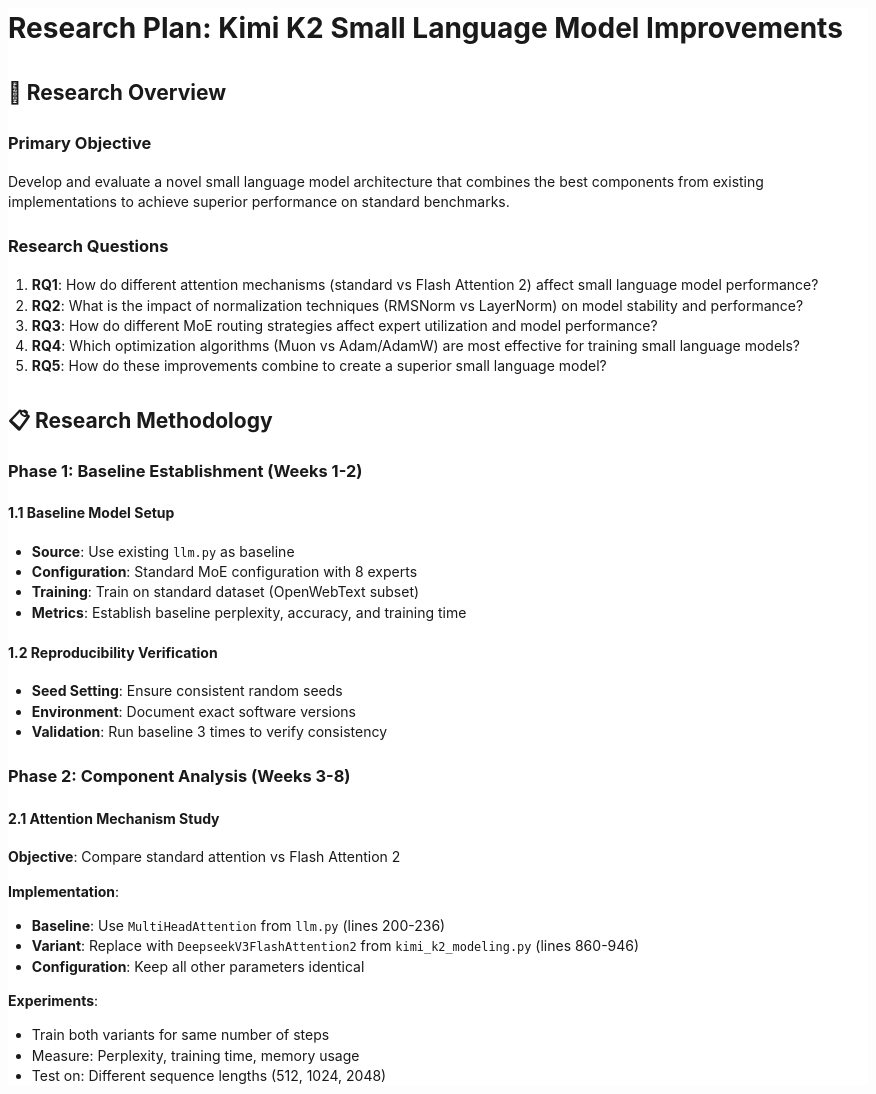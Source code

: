 # Research Plan: Kimi K2 Small Language Model Improvements

## 🎯 Research Overview

### Primary Objective
Develop and evaluate a novel small language model architecture that combines the best components from existing implementations to achieve superior performance on standard benchmarks.

### Research Questions
1. **RQ1**: How do different attention mechanisms (standard vs Flash Attention 2) affect small language model performance?
2. **RQ2**: What is the impact of normalization techniques (RMSNorm vs LayerNorm) on model stability and performance?
3. **RQ3**: How do different MoE routing strategies affect expert utilization and model performance?
4. **RQ4**: Which optimization algorithms (Muon vs Adam/AdamW) are most effective for training small language models?
5. **RQ5**: How do these improvements combine to create a superior small language model?

## 📋 Research Methodology

### Phase 1: Baseline Establishment (Weeks 1-2)

#### 1.1 Baseline Model Setup
- **Source**: Use existing `llm.py` as baseline
- **Configuration**: Standard MoE configuration with 8 experts
- **Training**: Train on standard dataset (OpenWebText subset)
- **Metrics**: Establish baseline perplexity, accuracy, and training time

#### 1.2 Reproducibility Verification
- **Seed Setting**: Ensure consistent random seeds
- **Environment**: Document exact software versions
- **Validation**: Run baseline 3 times to verify consistency

### Phase 2: Component Analysis (Weeks 3-8)

#### 2.1 Attention Mechanism Study
**Objective**: Compare standard attention vs Flash Attention 2

**Implementation**:
- **Baseline**: Use `MultiHeadAttention` from `llm.py` (lines 200-236)
- **Variant**: Replace with `DeepseekV3FlashAttention2` from `kimi_k2_modeling.py` (lines 860-946)
- **Configuration**: Keep all other parameters identical

**Experiments**:
- Train both variants for same number of steps
- Measure: Perplexity, training time, memory usage
- Test on: Different sequence lengths (512, 1024, 2048)
